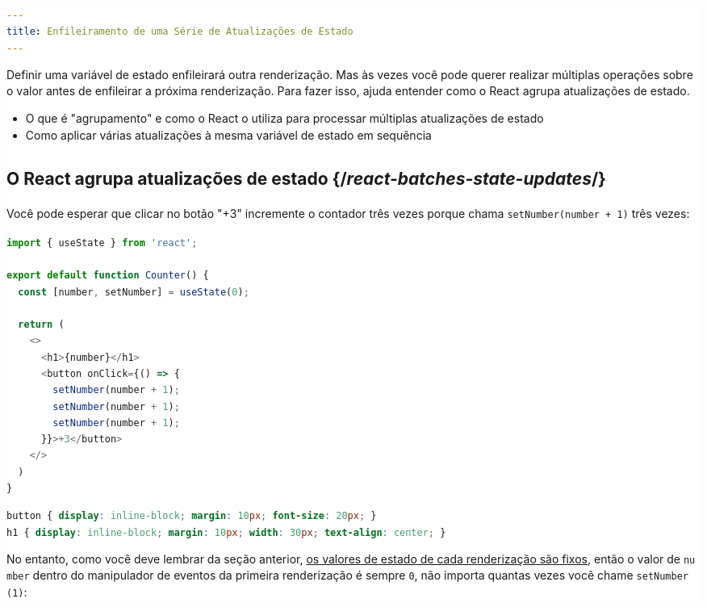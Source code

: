 ```yaml
---
title: Enfileiramento de uma Série de Atualizações de Estado
---
```


<Intro>

Definir uma variável de estado enfileirará outra renderização. Mas às vezes você pode querer realizar múltiplas operações sobre o valor antes de enfileirar a próxima renderização. Para fazer isso, ajuda entender como o React agrupa atualizações de estado.

</Intro>

<YouWillLearn>

* O que é "agrupamento" e como o React o utiliza para processar múltiplas atualizações de estado
* Como aplicar várias atualizações à mesma variável de estado em sequência

</YouWillLearn>

## O React agrupa atualizações de estado {/*react-batches-state-updates*/}

Você pode esperar que clicar no botão "+3" incremente o contador três vezes porque chama `setNumber(number + 1)` três vezes:

<Sandpack>

```js
import { useState } from 'react';

export default function Counter() {
  const [number, setNumber] = useState(0);

  return (
    <>
      <h1>{number}</h1>
      <button onClick={() => {
        setNumber(number + 1);
        setNumber(number + 1);
        setNumber(number + 1);
      }}>+3</button>
    </>
  )
}
```

```css
button { display: inline-block; margin: 10px; font-size: 20px; }
h1 { display: inline-block; margin: 10px; width: 30px; text-align: center; }
```

</Sandpack>

No entanto, como você deve lembrar da seção anterior, [os valores de estado de cada renderização são fixos](/learn/state-as-a-snapshot#rendering-takes-a-snapshot-in-time), então o valor de `number` dentro do manipulador de eventos da primeira renderização é sempre `0`, não importa quantas vezes você chame `setNumber(1)`:
